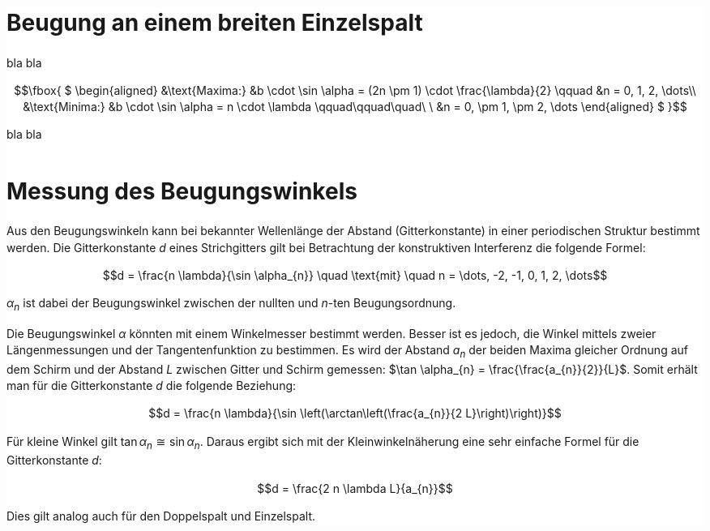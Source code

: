 # Beugung an einem breiten Einzelspalt

bla bla

$$\fbox{
$
\begin{aligned}
&\text{Maxima:} &b \cdot \sin \alpha = (2n \pm 1) \cdot \frac{\lambda}{2} \qquad &n = 0, 1, 2, \dots\\
&\text{Minima:} &b \cdot \sin \alpha = n \cdot \lambda \qquad\qquad\quad\ \ &n = 0, \pm 1, \pm 2, \dots
\end{aligned}
$
}$$

bla bla

# Messung des Beugungswinkels

Aus den Beugungswinkeln kann bei bekannter Wellenlänge der Abstand (Gitterkonstante) in einer periodischen Struktur bestimmt werden. Die Gitterkonstante $d$ eines Strichgitters gilt bei Betrachtung der konstruktiven Interferenz die folgende Formel:

$$d = \frac{n \lambda}{\sin \alpha_{n}} \quad \text{mit} \quad n = \dots, -2, -1, 0, 1, 2, \dots$$

$\alpha_{n}$ ist dabei der Beugungswinkel zwischen der nullten und $n$-ten Beugungsordnung.

Die Beugungswinkel $\alpha$ könnten mit einem Winkelmesser bestimmt werden. Besser ist es jedoch, die Winkel mittels zweier Längenmessungen und der Tangentenfunktion zu bestimmen. Es wird der Abstand $a_{n}$ der beiden Maxima gleicher Ordnung auf dem Schirm und der Abstand $L$ zwischen Gitter und Schirm gemessen: $\tan \alpha_{n} = \frac{\frac{a_{n}}{2}}{L}$. Somit erhält man für die Gitterkonstante $d$ die folgende Beziehung:

$$d = \frac{n \lambda}{\sin \left(\arctan\left(\frac{a_{n}}{2 L}\right)\right)}$$

Für kleine Winkel gilt $\tan \alpha_{n} \cong \sin \alpha_{n}$. Daraus ergibt sich mit der Kleinwinkelnäherung eine sehr einfache Formel für die Gitterkonstante $d$:

$$d = \frac{2 n \lambda L}{a_{n}}$$

Dies gilt analog auch für den Doppelspalt und Einzelspalt.